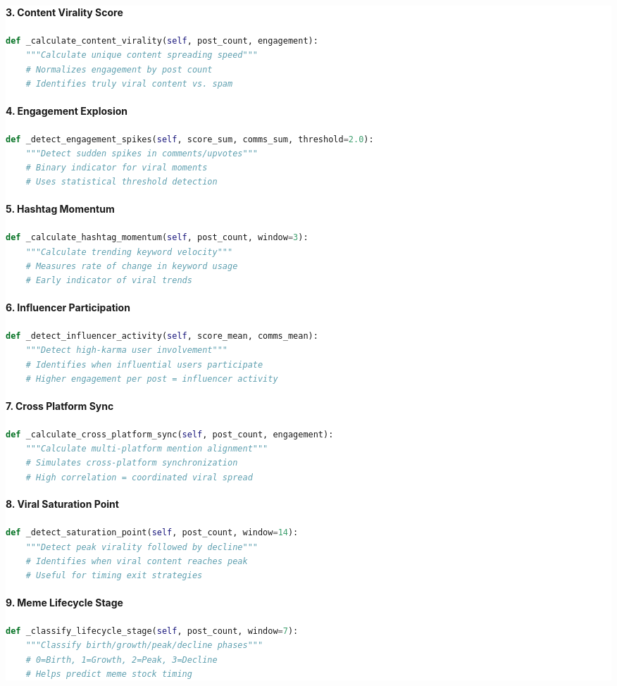 #### **3. Content Virality Score**
```python
def _calculate_content_virality(self, post_count, engagement):
    """Calculate unique content spreading speed"""
    # Normalizes engagement by post count
    # Identifies truly viral content vs. spam
```

#### **4. Engagement Explosion**
```python
def _detect_engagement_spikes(self, score_sum, comms_sum, threshold=2.0):
    """Detect sudden spikes in comments/upvotes"""
    # Binary indicator for viral moments
    # Uses statistical threshold detection
```

#### **5. Hashtag Momentum**
```python
def _calculate_hashtag_momentum(self, post_count, window=3):
    """Calculate trending keyword velocity"""
    # Measures rate of change in keyword usage
    # Early indicator of viral trends
```

#### **6. Influencer Participation**
```python
def _detect_influencer_activity(self, score_mean, comms_mean):
    """Detect high-karma user involvement"""
    # Identifies when influential users participate
    # Higher engagement per post = influencer activity
```

#### **7. Cross Platform Sync**
```python
def _calculate_cross_platform_sync(self, post_count, engagement):
    """Calculate multi-platform mention alignment"""
    # Simulates cross-platform synchronization
    # High correlation = coordinated viral spread
```

#### **8. Viral Saturation Point**
```python
def _detect_saturation_point(self, post_count, window=14):
    """Detect peak virality followed by decline"""
    # Identifies when viral content reaches peak
    # Useful for timing exit strategies
```

#### **9. Meme Lifecycle Stage**
```python
def _classify_lifecycle_stage(self, post_count, window=7):
    """Classify birth/growth/peak/decline phases"""
    # 0=Birth, 1=Growth, 2=Peak, 3=Decline
    # Helps predict meme stock timing
```
